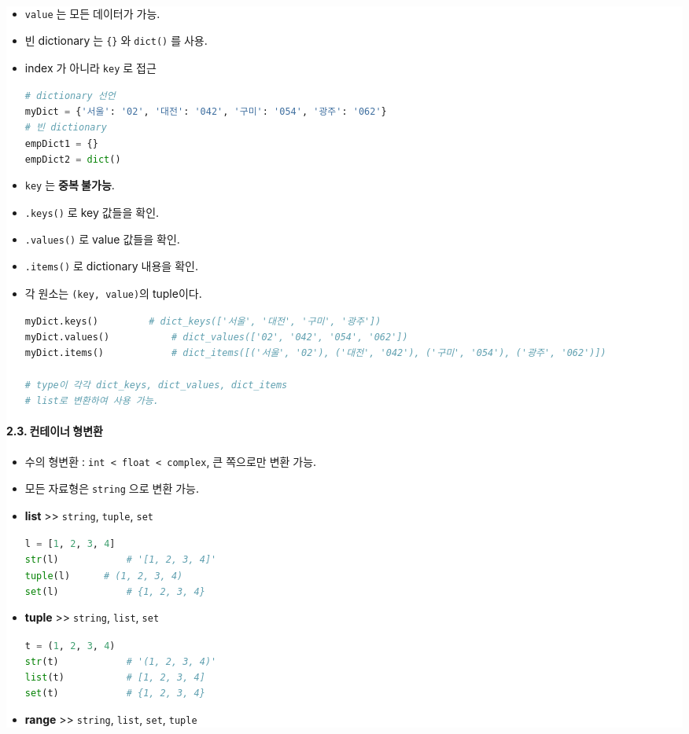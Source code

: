 * `value` 는 모든 데이터가 가능.

* 빈 dictionary 는 `{}` 와 `dict()` 를 사용.

* index 가 아니라 `key` 로 접근

  ```python
  # dictionary 선언
  myDict = {'서울': '02', '대전': '042', '구미': '054', '광주': '062'}
  # 빈 dictionary
  empDict1 = {}
  empDict2 = dict()
  ```

* `key` 는 **중복 불가능**.

* `.keys()` 로 key 값들을 확인. 

* `.values()` 로 value 값들을 확인.

* `.items()` 로 dictionary 내용을 확인.

* 각 원소는 `(key, value)`의 tuple이다.

  ```python
  myDict.keys()			# dict_keys(['서울', '대전', '구미', '광주'])
  myDict.values()			# dict_values(['02', '042', '054', '062'])
  myDict.items()			# dict_items([('서울', '02'), ('대전', '042'), ('구미', '054'), ('광주', '062')])
  
  # type이 각각 dict_keys, dict_values, dict_items
  # list로 변환하여 사용 가능.
  ```



#### 2.3. 컨테이너 형변환

* 수의 형변환 : `int < float < complex`, 큰 쪽으로만 변환 가능.

* 모든 자료형은 `string` 으로 변환 가능.

* **list** >> `string`, `tuple`, `set`

  ```python
  l = [1, 2, 3, 4]
  str(l)			# '[1, 2, 3, 4]'
  tuple(l)		# (1, 2, 3, 4)
  set(l)			# {1, 2, 3, 4}
  ```

* **tuple** >> `string`, `list`, `set`

  ```python
  t = (1, 2, 3, 4)
  str(t)			# '(1, 2, 3, 4)'
  list(t)			# [1, 2, 3, 4]
  set(t)			# {1, 2, 3, 4}
  ```

* **range** >> `string`, `list`, `set`, `tuple`
